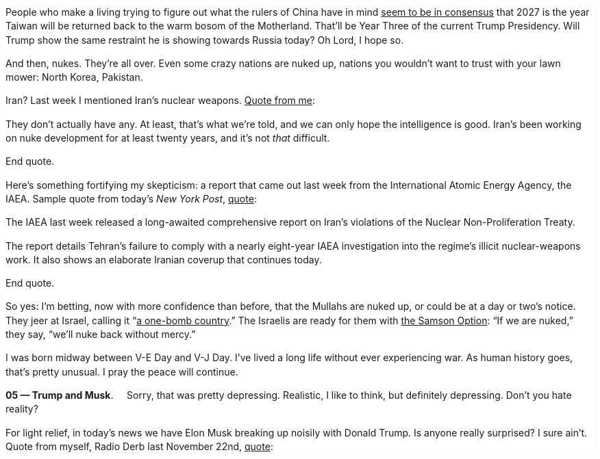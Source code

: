 People who make a living trying to figure out what the rulers of China
have in mind [seem to be in
consensus](https://www.youtube.com/watch?v=0kc5brcpIw0) that 2027 is the
year Taiwan will be returned back to the warm bosom of the Motherland.
That’ll be Year Three of the current Trump Presidency. Will Trump show
the same restraint he is showing towards Russia today? Oh Lord, I hope
so.

And then, nukes. They’re all over. Even some crazy nations are nuked up,
nations you wouldn’t want to trust with your lawn mower: North Korea,
Pakistan.

Iran? Last week I mentioned Iran’s nuclear weapons. [Quote from
me](https://www.johnderbyshire.com/Opinions/RadioDerb/2025-05-30.html#05):

They don’t actually have any. At least, that’s what we’re told, and we
can only hope the intelligence is good. Iran’s been working on nuke
development for at least twenty years, and it’s not *that* difficult.

End quote.

Here’s something fortifying my skepticism: a report that came out last
week from the International Atomic Energy Agency, the IAEA. Sample quote
from today’s *New York
Post*, [quote](https://nypost.com/2025/06/05/opinion/fresh-grounds-to-snap-back-iran-sanctions-and-block-it-from-getting-a-nuclear-bomb/):

The IAEA last week released a long-awaited comprehensive report on
Iran’s violations of the Nuclear Non-Proliferation Treaty.

The report details Tehran’s failure to comply with a nearly eight-year
IAEA investigation into the regime’s illicit nuclear-weapons work. It
also shows an elaborate Iranian coverup that continues today.

End quote.

So yes: I’m betting, now with more confidence than before, that the
Mullahs are nuked up, or could be at a day or two’s notice. They jeer at
Israel, calling it “[a one-bomb
country](https://www.crisisgroup.org/content/israel-7-august-2023-1).”
The Israelis are ready for them with [the Samson
Option](https://progressive.org/latest/the-samson-option-israels-plan-to-nuke-its-opponents-dilawar-20240624/):
“If we are nuked,” they say, “we’ll nuke back without mercy.”

I was born midway between V-E Day and V-J Day. I’ve lived a long life
without ever experiencing war. As human history goes, that’s pretty
unusual. I pray the peace will continue.

**05 — Trump and Musk**.     Sorry, that was pretty depressing.
Realistic, I like to think, but definitely depressing. Don’t you hate
reality?

For light relief, in today’s news we have Elon Musk breaking up noisily
with Donald Trump. Is anyone really surprised? I sure ain’t. Quote from
myself, Radio Derb last November
22nd, [quote](https://www.johnderbyshire.com/Opinions/RadioDerb/2024-11-22.html#02):
